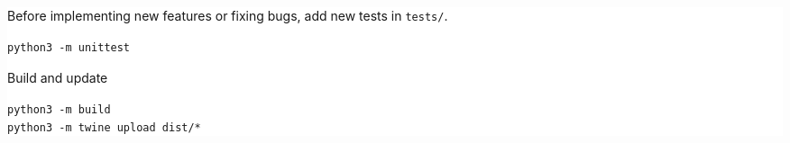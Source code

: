 Before implementing new features or fixing bugs, add new tests in `tests/`.
```shell
python3 -m unittest
```

Build and update
```shell
python3 -m build
python3 -m twine upload dist/*
```